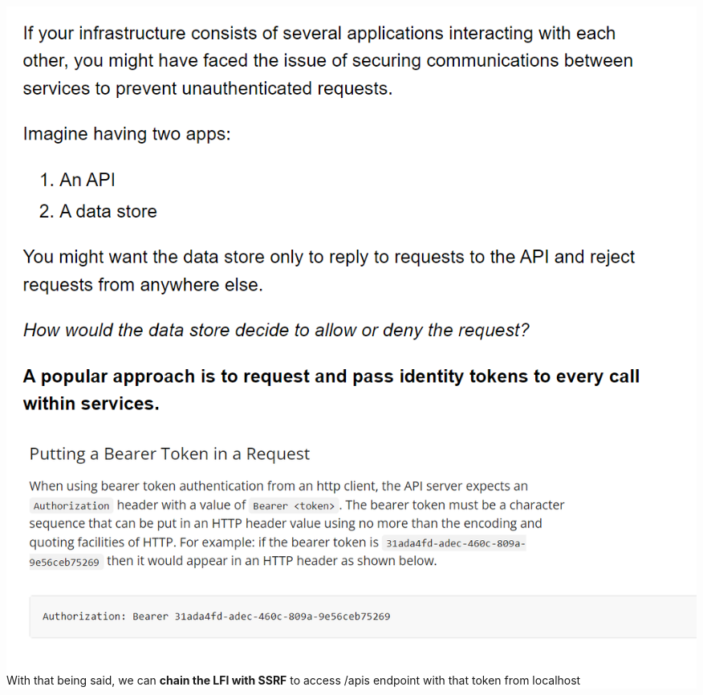 <img src="https://github.com/anas-cherni/CTF-writeups/blob/main/WMCTF%202022/screenshots/auth_k8s.png"><br/>
<img src="https://github.com/anas-cherni/CTF-writeups/blob/main/WMCTF%202022/screenshots/auth_bearer.png"><br/>
</p>

With that being said, we can **chain the LFI with SSRF** to access /apis endpoint with that token from localhost <br/>
<p align="center">